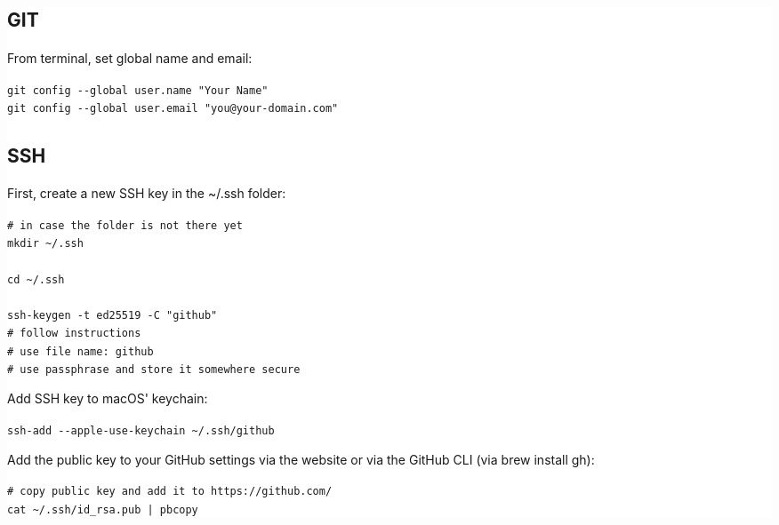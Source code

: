 ## GIT
From terminal, set global name and email:
```
git config --global user.name "Your Name"
git config --global user.email "you@your-domain.com"
```

## SSH
First, create a new SSH key in the ~/.ssh folder:
```
# in case the folder is not there yet
mkdir ~/.ssh

cd ~/.ssh

ssh-keygen -t ed25519 -C "github"
# follow instructions
# use file name: github
# use passphrase and store it somewhere secure
```
Add SSH key to macOS' keychain:
```
ssh-add --apple-use-keychain ~/.ssh/github
```
Add the public key to your GitHub settings via the website or via the GitHub CLI (via brew install gh):
```
# copy public key and add it to https://github.com/
cat ~/.ssh/id_rsa.pub | pbcopy
```